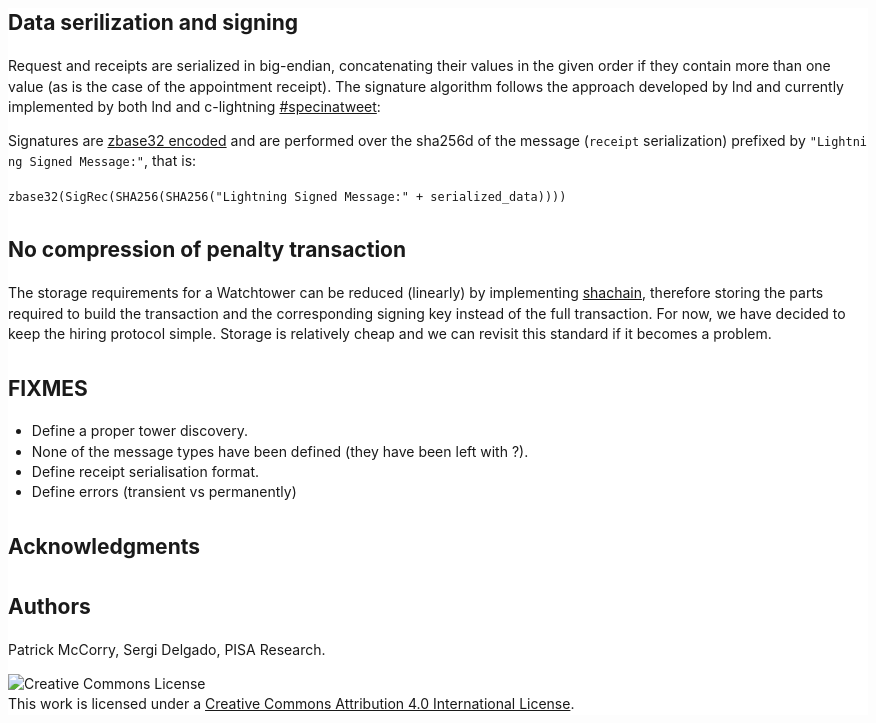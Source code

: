 ## Data serilization and signing

Request and receipts are serialized in big-endian, concatenating their values in the given order if they contain more than one value (as is the case of the appointment receipt). The signature algorithm follows the approach developed by lnd and currently implemented by both lnd and c-lightning [#specinatweet](https://twitter.com/rusty_twit/status/1182102005914800128):

Signatures are [zbase32 encoded](https://philzimmermann.com/docs/human-oriented-base-32-encoding.txt) and are performed over the sha256d of the message (`receipt` serialization) prefixed by `"Lightning Signed Message:"`, that is:

	zbase32(SigRec(SHA256(SHA256("Lightning Signed Message:" + serialized_data))))

## No compression of penalty transaction 

The storage requirements for a Watchtower can be reduced (linearly) by implementing [shachain](https://github.com/rustyrussell/ccan/blob/master/ccan/crypto/shachain/design.txt), therefore storing the parts required to build the transaction and the corresponding signing key instead of the full transaction. For now, we have decided to keep the hiring protocol simple. Storage is relatively cheap and we can revisit this standard if it becomes a problem. 

## FIXMES

- Define a proper tower discovery.
- None of the message types have been defined (they have been left with ?).
- Define receipt serialisation format.
- Define errors (transient vs permanently)

## Acknowledgments


## Authors

Patrick McCorry, Sergi Delgado, PISA Research. 

![Creative Commons License](https://i.creativecommons.org/l/by/4.0/88x31.png "License CC-BY")
<br>
This work is licensed under a [Creative Commons Attribution 4.0 International License](http://creativecommons.org/licenses/by/4.0/).
